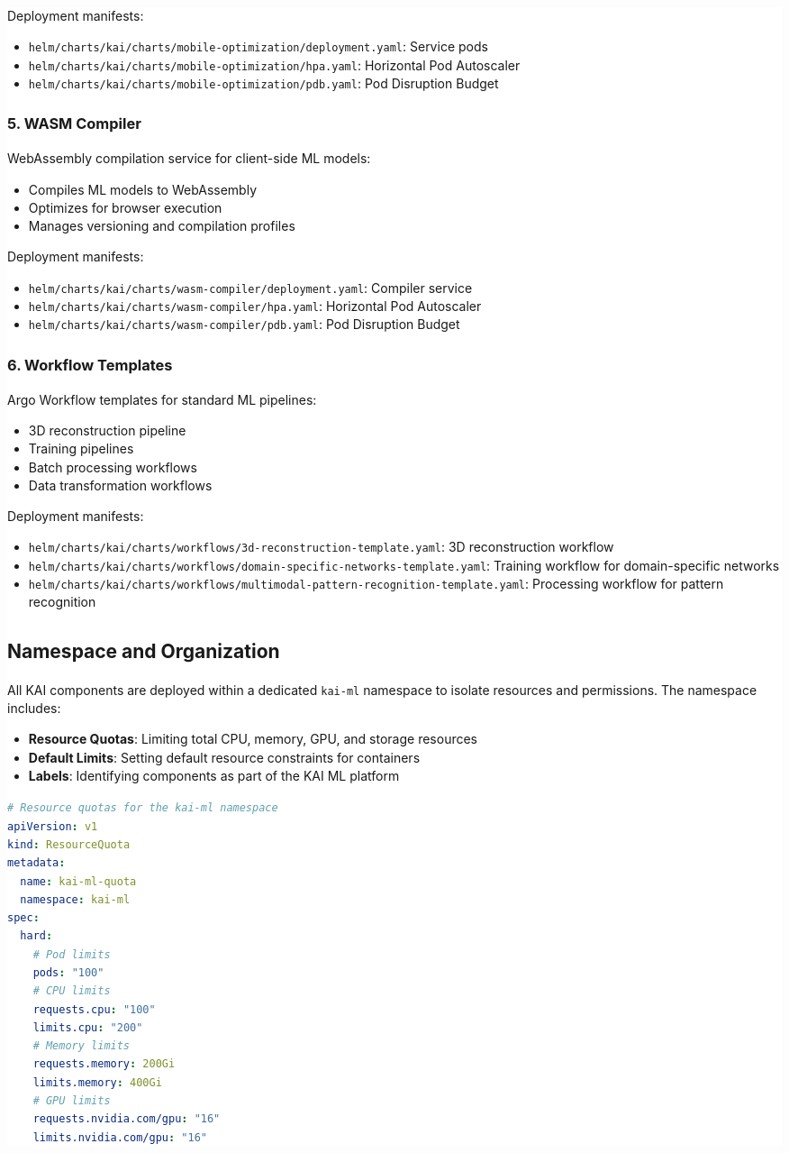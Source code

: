 Deployment manifests:
- `helm/charts/kai/charts/mobile-optimization/deployment.yaml`: Service pods
- `helm/charts/kai/charts/mobile-optimization/hpa.yaml`: Horizontal Pod Autoscaler
- `helm/charts/kai/charts/mobile-optimization/pdb.yaml`: Pod Disruption Budget

### 5. WASM Compiler

WebAssembly compilation service for client-side ML models:

- Compiles ML models to WebAssembly
- Optimizes for browser execution
- Manages versioning and compilation profiles

Deployment manifests:
- `helm/charts/kai/charts/wasm-compiler/deployment.yaml`: Compiler service
- `helm/charts/kai/charts/wasm-compiler/hpa.yaml`: Horizontal Pod Autoscaler
- `helm/charts/kai/charts/wasm-compiler/pdb.yaml`: Pod Disruption Budget

### 6. Workflow Templates

Argo Workflow templates for standard ML pipelines:

- 3D reconstruction pipeline
- Training pipelines
- Batch processing workflows
- Data transformation workflows

Deployment manifests:
- `helm/charts/kai/charts/workflows/3d-reconstruction-template.yaml`: 3D reconstruction workflow
- `helm/charts/kai/charts/workflows/domain-specific-networks-template.yaml`: Training workflow for domain-specific networks
- `helm/charts/kai/charts/workflows/multimodal-pattern-recognition-template.yaml`: Processing workflow for pattern recognition

## Namespace and Organization

All KAI components are deployed within a dedicated `kai-ml` namespace to isolate resources and permissions. The namespace includes:

- **Resource Quotas**: Limiting total CPU, memory, GPU, and storage resources
- **Default Limits**: Setting default resource constraints for containers
- **Labels**: Identifying components as part of the KAI ML platform

```yaml
# Resource quotas for the kai-ml namespace
apiVersion: v1
kind: ResourceQuota
metadata:
  name: kai-ml-quota
  namespace: kai-ml
spec:
  hard:
    # Pod limits
    pods: "100"
    # CPU limits
    requests.cpu: "100"
    limits.cpu: "200"
    # Memory limits
    requests.memory: 200Gi
    limits.memory: 400Gi
    # GPU limits
    requests.nvidia.com/gpu: "16"
    limits.nvidia.com/gpu: "16"
```
